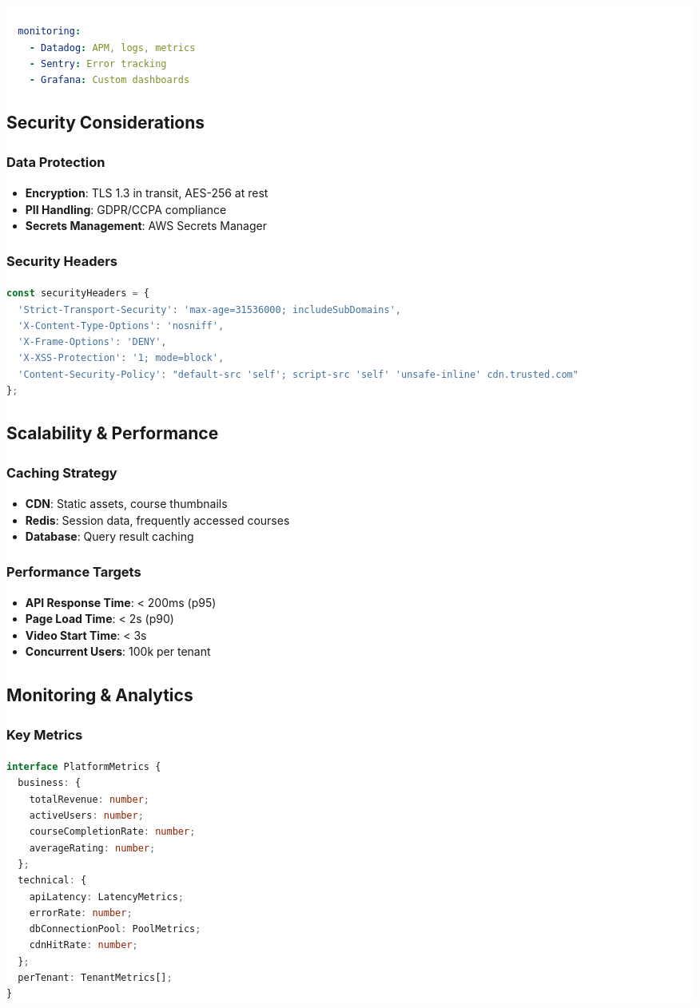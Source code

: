 ```yaml
  
  monitoring:
    - Datadog: APM, logs, metrics
    - Sentry: Error tracking
    - Grafana: Custom dashboards
```

## Security Considerations

### Data Protection
- **Encryption**: TLS 1.3 in transit, AES-256 at rest
- **PII Handling**: GDPR/CCPA compliance
- **Secrets Management**: AWS Secrets Manager

### Security Headers
```typescript
const securityHeaders = {
  'Strict-Transport-Security': 'max-age=31536000; includeSubDomains',
  'X-Content-Type-Options': 'nosniff',
  'X-Frame-Options': 'DENY',
  'X-XSS-Protection': '1; mode=block',
  'Content-Security-Policy': "default-src 'self'; script-src 'self' 'unsafe-inline' cdn.trusted.com"
};
```

## Scalability & Performance

### Caching Strategy
- **CDN**: Static assets, course thumbnails
- **Redis**: Session data, frequently accessed courses
- **Database**: Query result caching

### Performance Targets
- **API Response Time**: < 200ms (p95)
- **Page Load Time**: < 2s (p90)
- **Video Start Time**: < 3s
- **Concurrent Users**: 100k per tenant

## Monitoring & Analytics

### Key Metrics
```typescript
interface PlatformMetrics {
  business: {
    totalRevenue: number;
    activeUsers: number;
    courseCompletionRate: number;
    averageRating: number;
  };
  technical: {
    apiLatency: LatencyMetrics;
    errorRate: number;
    dbConnectionPool: PoolMetrics;
    cdnHitRate: number;
  };
  perTenant: TenantMetrics[];
}
```
